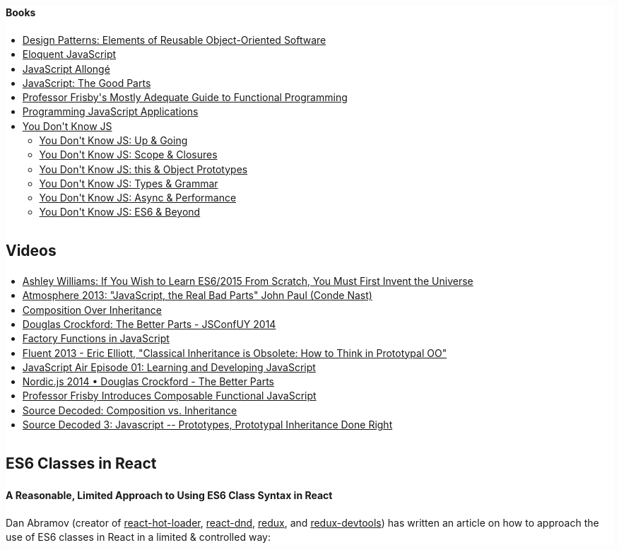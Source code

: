 #### Books

- [Design Patterns: Elements of Reusable Object-Oriented Software](http://www.amazon.com/gp/product/0201633612)
- [Eloquent JavaScript](http://eloquentjavascript.net/)
- [JavaScript Allongé](https://leanpub.com/javascriptallongesix/) 
- [JavaScript: The Good Parts](http://shop.oreilly.com/product/9780596517748.do)
- [Professor Frisby's Mostly Adequate Guide to Functional Programming](https://drboolean.gitbooks.io/mostly-adequate-guide/content/)
- [Programming JavaScript Applications](http://shop.oreilly.com/product/0636920033141.do)
- [You Don't Know JS](https://github.com/getify/You-Dont-Know-JS)
    - [You Don't Know JS: Up & Going](http://shop.oreilly.com/product/0636920039303.do)
    - [You Don't Know JS: Scope & Closures](http://shop.oreilly.com/product/0636920026327.do)
    - [You Don't Know JS: this & Object Prototypes](http://shop.oreilly.com/product/0636920033738.do)
    - [You Don't Know JS: Types & Grammar](http://shop.oreilly.com/product/0636920033745.do)
    - [You Don't Know JS: Async & Performance](http://shop.oreilly.com/product/0636920033752.do)
    - [You Don't Know JS: ES6 & Beyond](http://shop.oreilly.com/product/0636920033769.do)



## Videos

- [Ashley Williams: If You Wish to Learn ES6/2015 From Scratch, You Must First Invent the Universe](https://www.youtube.com/watch?v=DN4yLZB1vUQ)
- [Atmosphere 2013: "JavaScript, the Real Bad Parts" John Paul (Conde Nast)](https://www.youtube.com/watch?v=j1arKpV1wlg)
- [Composition Over Inheritance](https://www.youtube.com/watch?v=wfMtDGfHWpA)
- [Douglas Crockford: The Better Parts - JSConfUY 2014](https://www.youtube.com/watch?v=bo36MrBfTk4)
- [Factory Functions in JavaScript](https://www.youtube.com/watch?v=ImwrezYhw4w)
- [Fluent 2013 - Eric Elliott, "Classical Inheritance is Obsolete: How to Think in Prototypal OO"](https://www.youtube.com/watch?v=lKCCZTUx0sI)
- [JavaScript Air Episode 01: Learning and Developing JavaScript](https://www.youtube.com/watch?v=uDtkEEIBsz4)
- [Nordic.js 2014 • Douglas Crockford - The Better Parts](https://www.youtube.com/watch?v=PSGEjv3Tqo0)
- [Professor Frisby Introduces Composable Functional JavaScript](https://egghead.io/courses/professor-frisby-introduces-composable-functional-javascript)
- [Source Decoded: Composition vs. Inheritance](https://www.youtube.com/watch?v=dYUZiJEy0JE)
- [Source Decoded 3: Javascript -- Prototypes, Prototypal Inheritance Done Right](https://www.youtube.com/watch?v=Yvf_kUBZmXg)



## ES6 Classes in React
#### A Reasonable, Limited Approach to Using ES6 Class Syntax in React

Dan Abramov (creator of [react-hot-loader](https://github.com/gaearon/react-hot-loader), [react-dnd](https://github.com/gaearon/react-dnd), [redux](https://github.com/rackt/redux), and [redux-devtools](https://github.com/gaearon/redux-devtools)) has written an article on how to approach the use of ES6 classes in React in a limited & controlled way:
